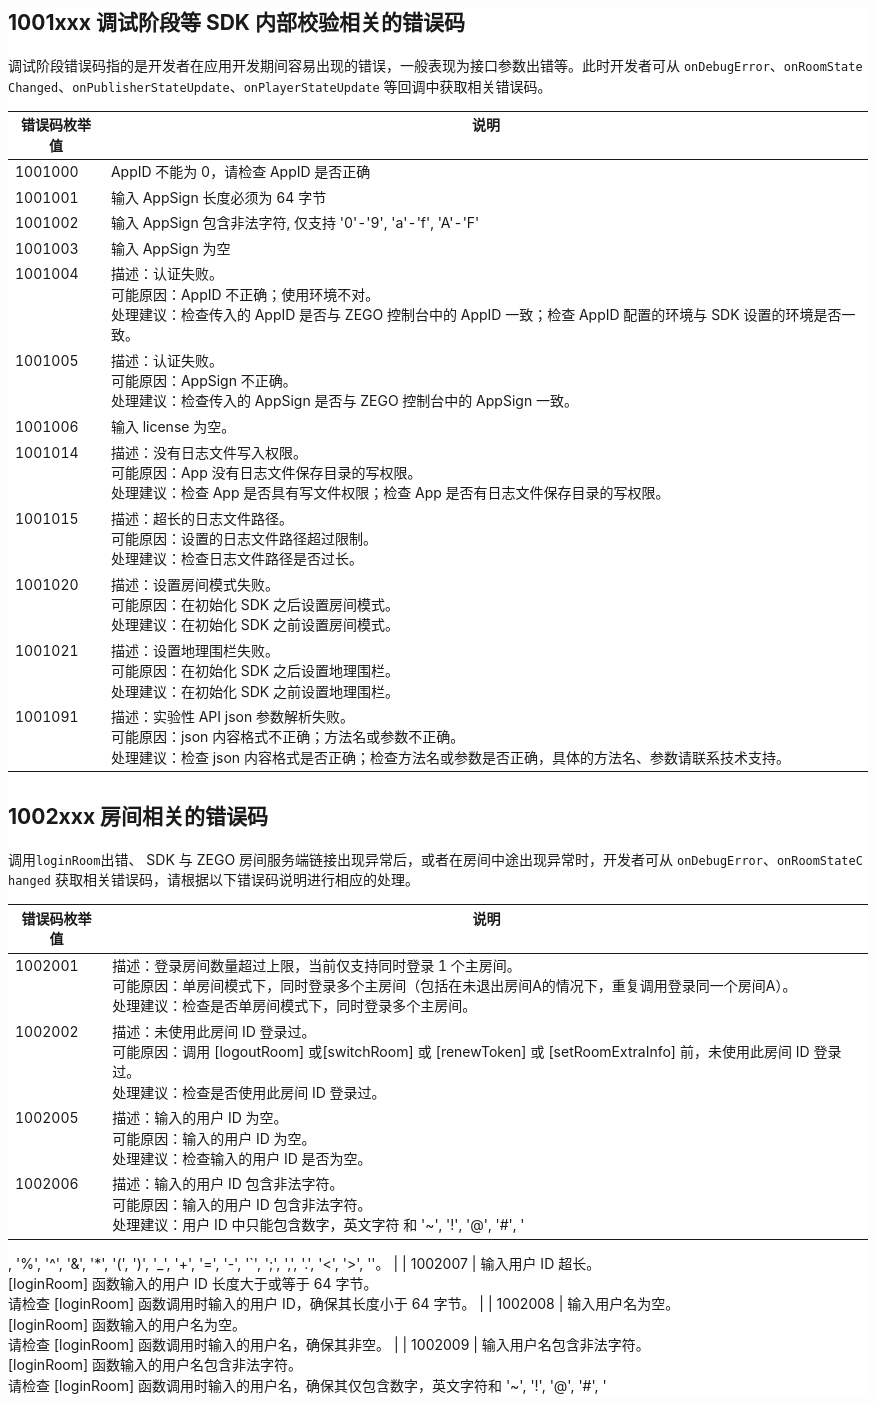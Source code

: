 ## 1001xxx 调试阶段等 SDK 内部校验相关的错误码

调试阶段错误码指的是开发者在应用开发期间容易出现的错误，一般表现为接口参数出错等。此时开发者可从 `onDebugError`、`onRoomStateChanged`、`onPublisherStateUpdate`、`onPlayerStateUpdate` 等回调中获取相关错误码。

| 错误码枚举值 | 说明 |
|-|-|
| 1001000 | AppID 不能为 0，请检查 AppID 是否正确 |
| 1001001 | 输入 AppSign 长度必须为 64 字节 |
| 1001002 | 输入 AppSign 包含非法字符, 仅支持 '0'-'9', 'a'-'f', 'A'-'F' |
| 1001003 | 输入 AppSign 为空 |
| 1001004 | 描述：认证失败。<br />可能原因：AppID 不正确；使用环境不对。<br />处理建议：检查传入的 AppID 是否与 ZEGO 控制台中的 AppID 一致；检查 AppID 配置的环境与 SDK 设置的环境是否一致。 |
| 1001005 | 描述：认证失败。<br />可能原因：AppSign 不正确。<br />处理建议：检查传入的 AppSign 是否与 ZEGO 控制台中的 AppSign 一致。 |
| 1001006 | 输入 license 为空。 |
| 1001014 | 描述：没有日志文件写入权限。<br />可能原因：App 没有日志文件保存目录的写权限。<br />处理建议：检查 App 是否具有写文件权限；检查 App 是否有日志文件保存目录的写权限。 |
| 1001015 | 描述：超长的日志文件路径。<br />可能原因：设置的日志文件路径超过限制。<br />处理建议：检查日志文件路径是否过长。 |
| 1001020 | 描述：设置房间模式失败。<br />可能原因：在初始化 SDK 之后设置房间模式。<br />处理建议：在初始化 SDK 之前设置房间模式。 |
| 1001021 | 描述：设置地理围栏失败。<br />可能原因：在初始化 SDK 之后设置地理围栏。<br />处理建议：在初始化 SDK 之前设置地理围栏。 |
| 1001091 | 描述：实验性 API json 参数解析失败。<br />可能原因：json 内容格式不正确；方法名或参数不正确。<br />处理建议：检查 json 内容格式是否正确；检查方法名或参数是否正确，具体的方法名、参数请联系技术支持。 |

## 1002xxx 房间相关的错误码

调用`loginRoom`出错、 SDK 与 ZEGO 房间服务端链接出现异常后，或者在房间中途出现异常时，开发者可从 `onDebugError`、`onRoomStateChanged` 获取相关错误码，请根据以下错误码说明进行相应的处理。

| 错误码枚举值 | 说明 |
|-|-|
| 1002001 | 描述：登录房间数量超过上限，当前仅支持同时登录 1 个主房间。<br />可能原因：单房间模式下，同时登录多个主房间（包括在未退出房间A的情况下，重复调用登录同一个房间A）。<br />处理建议：检查是否单房间模式下，同时登录多个主房间。 |
| 1002002 | 描述：未使用此房间 ID 登录过。<br />可能原因：调用 [logoutRoom] 或[switchRoom] 或 [renewToken] 或 [setRoomExtraInfo] 前，未使用此房间 ID 登录过。<br />处理建议：检查是否使用此房间 ID 登录过。 |
| 1002005 | 描述：输入的用户 ID 为空。<br />可能原因：输入的用户 ID 为空。<br />处理建议：检查输入的用户 ID 是否为空。 |
| 1002006 | 描述：输入的用户 ID 包含非法字符。<br />可能原因：输入的用户 ID 包含非法字符。<br />处理建议：用户 ID 中只能包含数字，英文字符 和 '~', '!', '@', '#', '
<Content />

, '%', '^', '&', '*', '(', ')', '_', '+', '=', '-', '`', ';', ',', '.', '\<', '>', '\'。 |
| 1002007 | 输入用户 ID 超长。<br />[loginRoom] 函数输入的用户 ID 长度大于或等于 64 字节。<br />请检查 [loginRoom] 函数调用时输入的用户 ID，确保其长度小于 64 字节。 |
| 1002008 | 输入用户名为空。<br />[loginRoom] 函数输入的用户名为空。<br />请检查 [loginRoom] 函数调用时输入的用户名，确保其非空。 |
| 1002009 | 输入用户名包含非法字符。<br />[loginRoom] 函数输入的用户名包含非法字符。<br />请检查 [loginRoom] 函数调用时输入的用户名，确保其仅包含数字，英文字符和 '~', '!', '@', '#', '
<Content />
